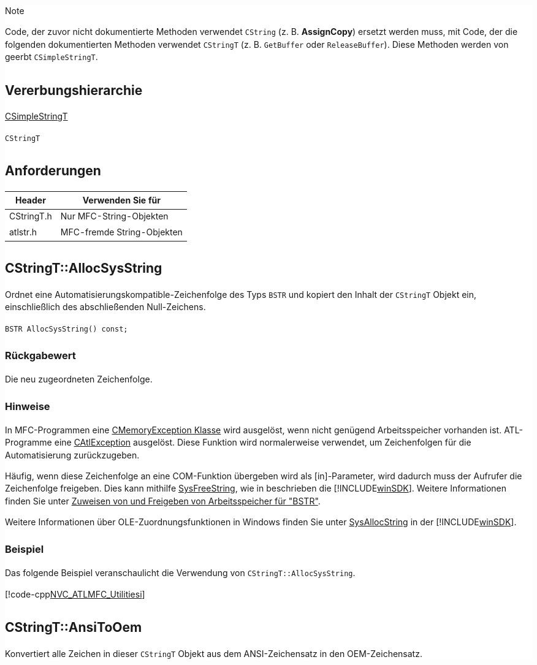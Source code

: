 > [!NOTE]
>  Code, der zuvor nicht dokumentierte Methoden verwendet `CString` (z. B. **AssignCopy**) ersetzt werden muss, mit Code, der die folgenden dokumentierten Methoden verwendet `CStringT` (z. B. `GetBuffer` oder `ReleaseBuffer`). Diese Methoden werden von geerbt `CSimpleStringT`.  
  
## <a name="inheritance-hierarchy"></a>Vererbungshierarchie  
 [CSimpleStringT](../../atl-mfc-shared/reference/csimplestringt-class.md)  
  
 `CStringT`  
  
## <a name="requirements"></a>Anforderungen  
  
|Header|Verwenden Sie für|  
|------------|-------------|  
|CStringT.h|Nur MFC-String-Objekten|  
|atlstr.h|MFC-fremde String-Objekten|  
  
##  <a name="a-nameallocsysstringa--cstringtallocsysstring"></a><a name="allocsysstring"></a>CStringT::AllocSysString  
 Ordnet eine Automatisierungskompatible-Zeichenfolge des Typs `BSTR` und kopiert den Inhalt der `CStringT` Objekt ein, einschließlich des abschließenden Null-Zeichens.  
  
```  
BSTR AllocSysString() const;  
```  
  
### <a name="return-value"></a>Rückgabewert  
 Die neu zugeordneten Zeichenfolge.  
  
### <a name="remarks"></a>Hinweise  
 In MFC-Programmen eine [CMemoryException Klasse](../../mfc/reference/cmemoryexception-class.md) wird ausgelöst, wenn nicht genügend Arbeitsspeicher vorhanden ist. ATL-Programme eine [CAtlException](../../atl/reference/catlexception-class.md) ausgelöst. Diese Funktion wird normalerweise verwendet, um Zeichenfolgen für die Automatisierung zurückzugeben.  
  
 Häufig, wenn diese Zeichenfolge an eine COM-Funktion übergeben wird als [in]-Parameter, wird dadurch muss der Aufrufer die Zeichenfolge freigeben. Dies kann mithilfe [SysFreeString](http://msdn.microsoft.com/en-us/8f230ee3-5f6e-4cb9-a910-9c90b754dcd3), wie in beschrieben die [!INCLUDE[winSDK](../../atl/includes/winsdk_md.md)]. Weitere Informationen finden Sie unter [Zuweisen von und Freigeben von Arbeitsspeicher für "BSTR"](../../atl-mfc-shared/allocating-and-releasing-memory-for-a-bstr.md).  
  
 Weitere Informationen über OLE-Zuordnungsfunktionen in Windows finden Sie unter [SysAllocString](http://msdn.microsoft.com/en-us/9e0437a2-9b4a-4576-88b0-5cb9d08ca29b) in der [!INCLUDE[winSDK](../../atl/includes/winsdk_md.md)].  
  
### <a name="example"></a>Beispiel  
 Das folgende Beispiel veranschaulicht die Verwendung von `CStringT::AllocSysString`.  
  
 [!code-cpp[NVC_ATLMFC_Utilities&#105;](../../atl-mfc-shared/codesnippet/cpp/cstringt-class_1.cpp)]  
  
##  <a name="a-nameansitooema--cstringtansitooem"></a><a name="ansitooem"></a>CStringT::AnsiToOem  
 Konvertiert alle Zeichen in dieser `CStringT` Objekt aus dem ANSI-Zeichensatz in den OEM-Zeichensatz.  
  